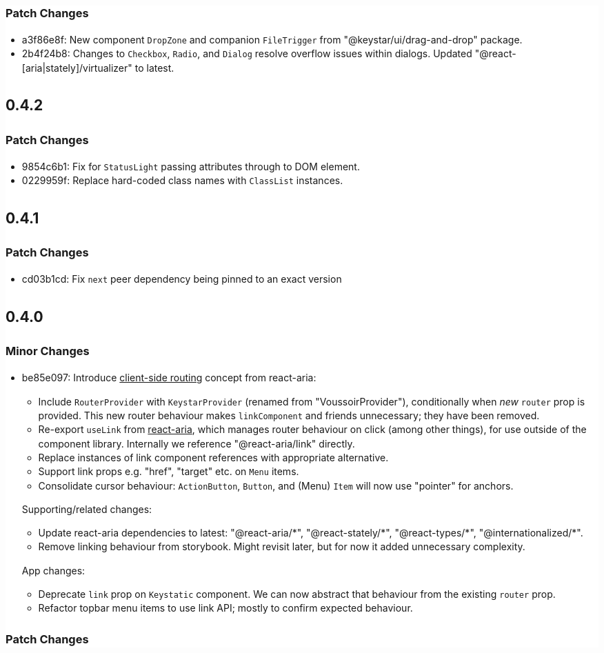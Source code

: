 ### Patch Changes

- a3f86e8f: New component `DropZone` and companion `FileTrigger` from "@keystar/ui/drag-and-drop" package.
- 2b4f24b8: Changes to `Checkbox`, `Radio`, and `Dialog` resolve overflow issues within dialogs. Updated "@react-[aria|stately]/virtualizer" to latest.

## 0.4.2

### Patch Changes

- 9854c6b1: Fix for `StatusLight` passing attributes through to DOM element.
- 0229959f: Replace hard-coded class names with `ClassList` instances.

## 0.4.1

### Patch Changes

- cd03b1cd: Fix `next` peer dependency being pinned to an exact version

## 0.4.0

### Minor Changes

- be85e097: Introduce [client-side routing](https://react-spectrum.adobe.com/react-aria/routing.html) concept from react-aria:

  - Include `RouterProvider` with `KeystarProvider` (renamed from "VoussoirProvider"), conditionally when _new_ `router` prop is provided. This new router behaviour makes `linkComponent` and friends unnecessary; they have been removed.
  - Re-export `useLink` from [react-aria](https://react-spectrum.adobe.com/react-aria/useLink.html), which manages router behaviour on click (among other things), for use outside of the component library. Internally we reference "@react-aria/link" directly.
  - Replace instances of link component references with appropriate alternative.
  - Support link props e.g. "href", "target" etc. on `Menu` items.
  - Consolidate cursor behaviour: `ActionButton`, `Button`, and (Menu) `Item` will now use "pointer" for anchors.

  Supporting/related changes:

  - Update react-aria dependencies to latest: "@react-aria/\*", "@react-stately/\*", "@react-types/\*", "@internationalized/\*".
  - Remove linking behaviour from storybook. Might revisit later, but for now it added unnecessary complexity.

  App changes:

  - Deprecate `link` prop on `Keystatic` component. We can now abstract that behaviour from the existing `router` prop.
  - Refactor topbar menu items to use link API; mostly to confirm expected behaviour.

### Patch Changes
